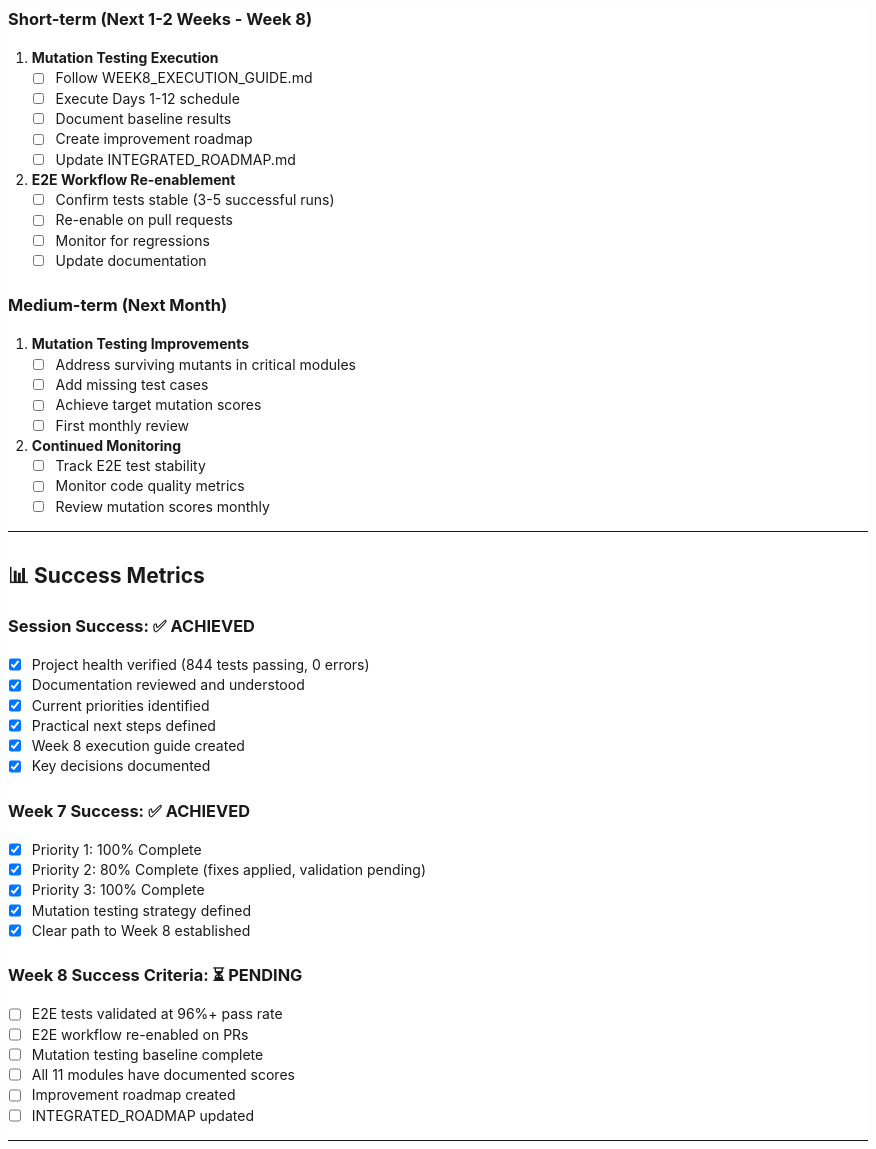 ### Short-term (Next 1-2 Weeks - Week 8)
1. **Mutation Testing Execution**
   - [ ] Follow WEEK8_EXECUTION_GUIDE.md
   - [ ] Execute Days 1-12 schedule
   - [ ] Document baseline results
   - [ ] Create improvement roadmap
   - [ ] Update INTEGRATED_ROADMAP.md

2. **E2E Workflow Re-enablement**
   - [ ] Confirm tests stable (3-5 successful runs)
   - [ ] Re-enable on pull requests
   - [ ] Monitor for regressions
   - [ ] Update documentation

### Medium-term (Next Month)
1. **Mutation Testing Improvements**
   - [ ] Address surviving mutants in critical modules
   - [ ] Add missing test cases
   - [ ] Achieve target mutation scores
   - [ ] First monthly review

2. **Continued Monitoring**
   - [ ] Track E2E test stability
   - [ ] Monitor code quality metrics
   - [ ] Review mutation scores monthly

---

## 📊 Success Metrics

### Session Success: ✅ ACHIEVED
- [x] Project health verified (844 tests passing, 0 errors)
- [x] Documentation reviewed and understood
- [x] Current priorities identified
- [x] Practical next steps defined
- [x] Week 8 execution guide created
- [x] Key decisions documented

### Week 7 Success: ✅ ACHIEVED
- [x] Priority 1: 100% Complete
- [x] Priority 2: 80% Complete (fixes applied, validation pending)
- [x] Priority 3: 100% Complete
- [x] Mutation testing strategy defined
- [x] Clear path to Week 8 established

### Week 8 Success Criteria: ⏳ PENDING
- [ ] E2E tests validated at 96%+ pass rate
- [ ] E2E workflow re-enabled on PRs
- [ ] Mutation testing baseline complete
- [ ] All 11 modules have documented scores
- [ ] Improvement roadmap created
- [ ] INTEGRATED_ROADMAP updated

---